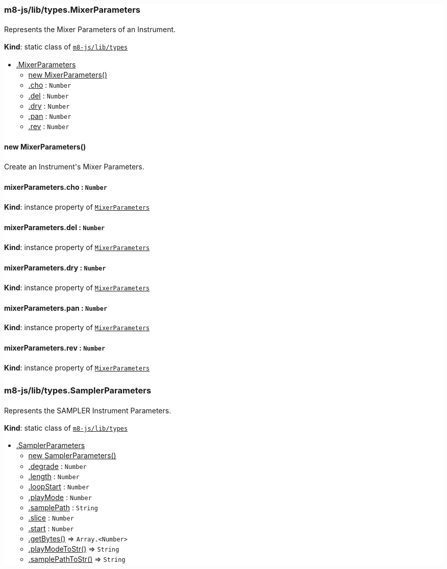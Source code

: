 ### m8-js/lib/types.MixerParameters
Represents the Mixer Parameters of an Instrument.

**Kind**: static class of [<code>m8-js/lib/types</code>](#module_m8-js/lib/types)  

* [.MixerParameters](#module_m8-js/lib/types.MixerParameters)
    * [new MixerParameters()](#new_module_m8-js/lib/types.MixerParameters_new)
    * [.cho](#module_m8-js/lib/types.MixerParameters+cho) : <code>Number</code>
    * [.del](#module_m8-js/lib/types.MixerParameters+del) : <code>Number</code>
    * [.dry](#module_m8-js/lib/types.MixerParameters+dry) : <code>Number</code>
    * [.pan](#module_m8-js/lib/types.MixerParameters+pan) : <code>Number</code>
    * [.rev](#module_m8-js/lib/types.MixerParameters+rev) : <code>Number</code>

<a name="new_module_m8-js/lib/types.MixerParameters_new"></a>

#### new MixerParameters()
Create an Instrument's Mixer Parameters.

<a name="module_m8-js/lib/types.MixerParameters+cho"></a>

#### mixerParameters.cho : <code>Number</code>
**Kind**: instance property of [<code>MixerParameters</code>](#module_m8-js/lib/types.MixerParameters)  
<a name="module_m8-js/lib/types.MixerParameters+del"></a>

#### mixerParameters.del : <code>Number</code>
**Kind**: instance property of [<code>MixerParameters</code>](#module_m8-js/lib/types.MixerParameters)  
<a name="module_m8-js/lib/types.MixerParameters+dry"></a>

#### mixerParameters.dry : <code>Number</code>
**Kind**: instance property of [<code>MixerParameters</code>](#module_m8-js/lib/types.MixerParameters)  
<a name="module_m8-js/lib/types.MixerParameters+pan"></a>

#### mixerParameters.pan : <code>Number</code>
**Kind**: instance property of [<code>MixerParameters</code>](#module_m8-js/lib/types.MixerParameters)  
<a name="module_m8-js/lib/types.MixerParameters+rev"></a>

#### mixerParameters.rev : <code>Number</code>
**Kind**: instance property of [<code>MixerParameters</code>](#module_m8-js/lib/types.MixerParameters)  
<a name="module_m8-js/lib/types.SamplerParameters"></a>

### m8-js/lib/types.SamplerParameters
Represents the SAMPLER Instrument Parameters.

**Kind**: static class of [<code>m8-js/lib/types</code>](#module_m8-js/lib/types)  

* [.SamplerParameters](#module_m8-js/lib/types.SamplerParameters)
    * [new SamplerParameters()](#new_module_m8-js/lib/types.SamplerParameters_new)
    * [.degrade](#module_m8-js/lib/types.SamplerParameters+degrade) : <code>Number</code>
    * [.length](#module_m8-js/lib/types.SamplerParameters+length) : <code>Number</code>
    * [.loopStart](#module_m8-js/lib/types.SamplerParameters+loopStart) : <code>Number</code>
    * [.playMode](#module_m8-js/lib/types.SamplerParameters+playMode) : <code>Number</code>
    * [.samplePath](#module_m8-js/lib/types.SamplerParameters+samplePath) : <code>String</code>
    * [.slice](#module_m8-js/lib/types.SamplerParameters+slice) : <code>Number</code>
    * [.start](#module_m8-js/lib/types.SamplerParameters+start) : <code>Number</code>
    * [.getBytes()](#module_m8-js/lib/types.SamplerParameters+getBytes) ⇒ <code>Array.&lt;Number&gt;</code>
    * [.playModeToStr()](#module_m8-js/lib/types.SamplerParameters+playModeToStr) ⇒ <code>String</code>
    * [.samplePathToStr()](#module_m8-js/lib/types.SamplerParameters+samplePathToStr) ⇒ <code>String</code>
